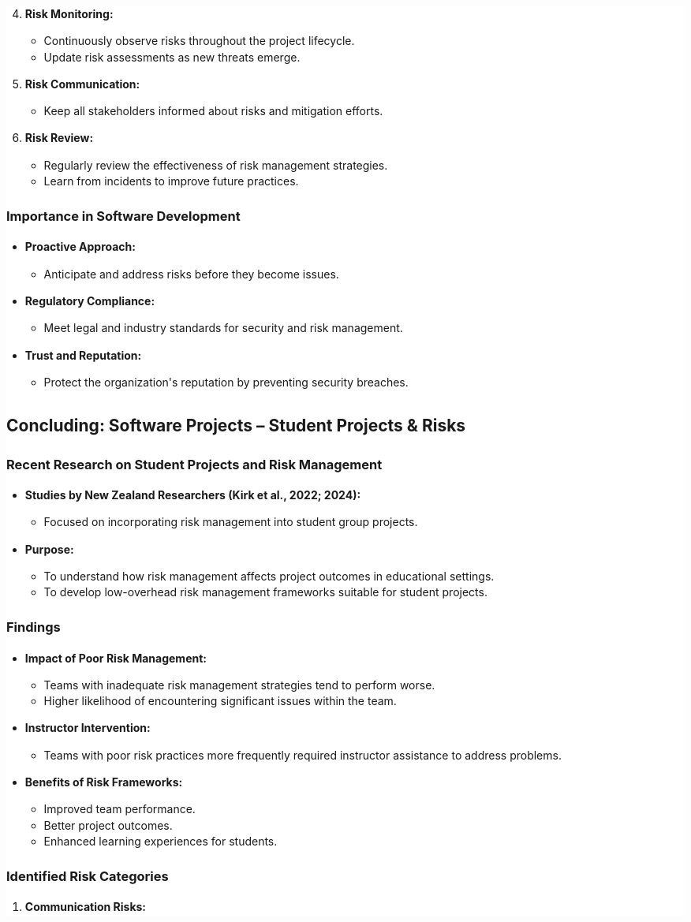 4. **Risk Monitoring:**

   - Continuously observe risks throughout the project lifecycle.
   - Update risk assessments as new threats emerge.

5. **Risk Communication:**

   - Keep all stakeholders informed about risks and mitigation efforts.

6. **Risk Review:**
   - Regularly review the effectiveness of risk management strategies.
   - Learn from incidents to improve future practices.

### Importance in Software Development

- **Proactive Approach:**

  - Anticipate and address risks before they become issues.

- **Regulatory Compliance:**

  - Meet legal and industry standards for security and risk management.

- **Trust and Reputation:**
  - Protect the organization's reputation by preventing security breaches.

## Concluding: Software Projects – Student Projects & Risks

### Recent Research on Student Projects and Risk Management

- **Studies by New Zealand Researchers (Kirk et al., 2022; 2024):**

  - Focused on incorporating risk management into student group projects.

- **Purpose:**
  - To understand how risk management affects project outcomes in educational settings.
  - To develop low-overhead risk management frameworks suitable for student projects.

### Findings

- **Impact of Poor Risk Management:**

  - Teams with inadequate risk management strategies tend to perform worse.
  - Higher likelihood of encountering significant issues within the team.

- **Instructor Intervention:**

  - Teams with poor risk practices more frequently required instructor assistance to address problems.

- **Benefits of Risk Frameworks:**
  - Improved team performance.
  - Better project outcomes.
  - Enhanced learning experiences for students.

### Identified Risk Categories

1. **Communication Risks:**
